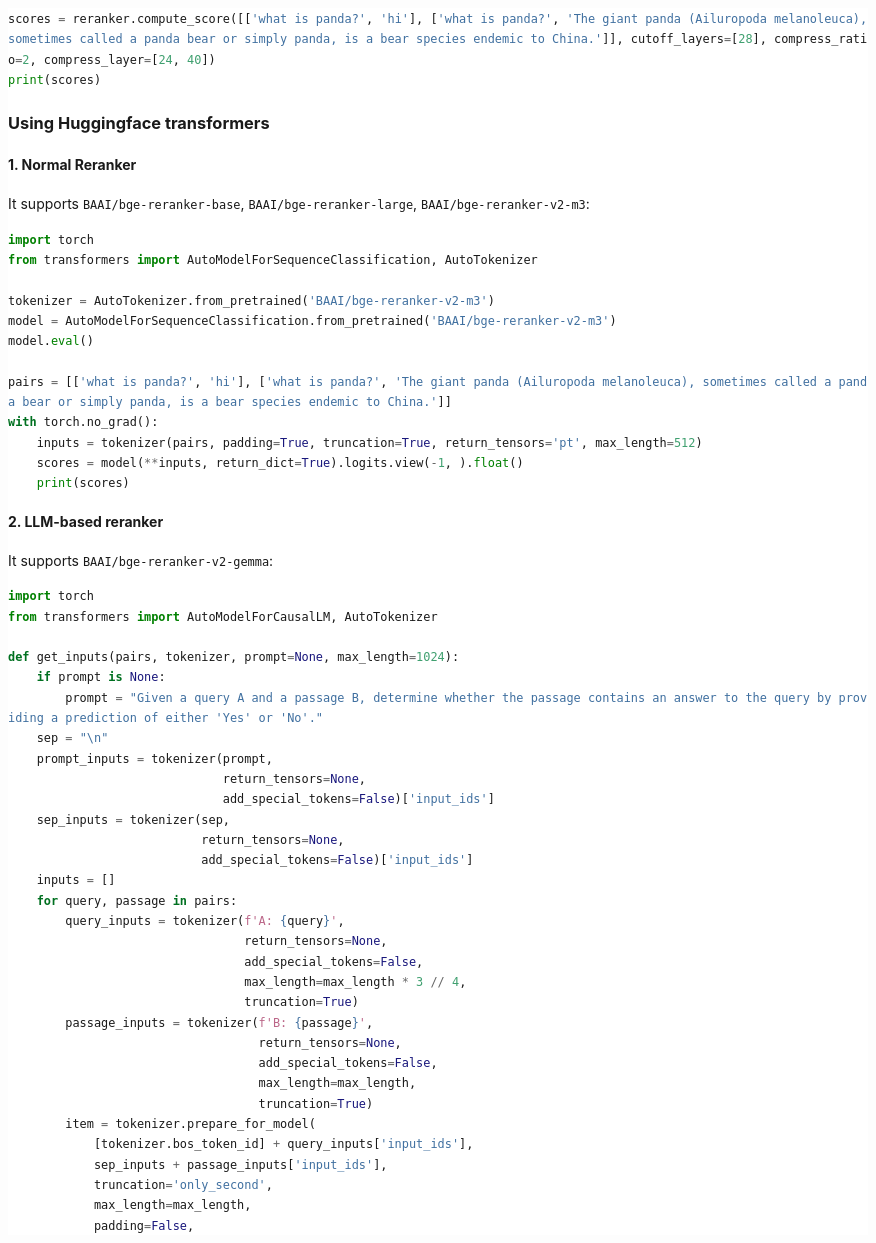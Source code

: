 ```python
scores = reranker.compute_score([['what is panda?', 'hi'], ['what is panda?', 'The giant panda (Ailuropoda melanoleuca), sometimes called a panda bear or simply panda, is a bear species endemic to China.']], cutoff_layers=[28], compress_ratio=2, compress_layer=[24, 40])
print(scores)
```

### Using Huggingface transformers

#### 1. Normal Reranker

It supports `BAAI/bge-reranker-base`, `BAAI/bge-reranker-large`, `BAAI/bge-reranker-v2-m3`:

```python
import torch
from transformers import AutoModelForSequenceClassification, AutoTokenizer

tokenizer = AutoTokenizer.from_pretrained('BAAI/bge-reranker-v2-m3')
model = AutoModelForSequenceClassification.from_pretrained('BAAI/bge-reranker-v2-m3')
model.eval()

pairs = [['what is panda?', 'hi'], ['what is panda?', 'The giant panda (Ailuropoda melanoleuca), sometimes called a panda bear or simply panda, is a bear species endemic to China.']]
with torch.no_grad():
    inputs = tokenizer(pairs, padding=True, truncation=True, return_tensors='pt', max_length=512)
    scores = model(**inputs, return_dict=True).logits.view(-1, ).float()
    print(scores)
```

#### 2. LLM-based reranker

It supports `BAAI/bge-reranker-v2-gemma`:

```python
import torch
from transformers import AutoModelForCausalLM, AutoTokenizer

def get_inputs(pairs, tokenizer, prompt=None, max_length=1024):
    if prompt is None:
        prompt = "Given a query A and a passage B, determine whether the passage contains an answer to the query by providing a prediction of either 'Yes' or 'No'."
    sep = "\n"
    prompt_inputs = tokenizer(prompt,
                              return_tensors=None,
                              add_special_tokens=False)['input_ids']
    sep_inputs = tokenizer(sep,
                           return_tensors=None,
                           add_special_tokens=False)['input_ids']
    inputs = []
    for query, passage in pairs:
        query_inputs = tokenizer(f'A: {query}',
                                 return_tensors=None,
                                 add_special_tokens=False,
                                 max_length=max_length * 3 // 4,
                                 truncation=True)
        passage_inputs = tokenizer(f'B: {passage}',
                                   return_tensors=None,
                                   add_special_tokens=False,
                                   max_length=max_length,
                                   truncation=True)
        item = tokenizer.prepare_for_model(
            [tokenizer.bos_token_id] + query_inputs['input_ids'],
            sep_inputs + passage_inputs['input_ids'],
            truncation='only_second',
            max_length=max_length,
            padding=False,
```